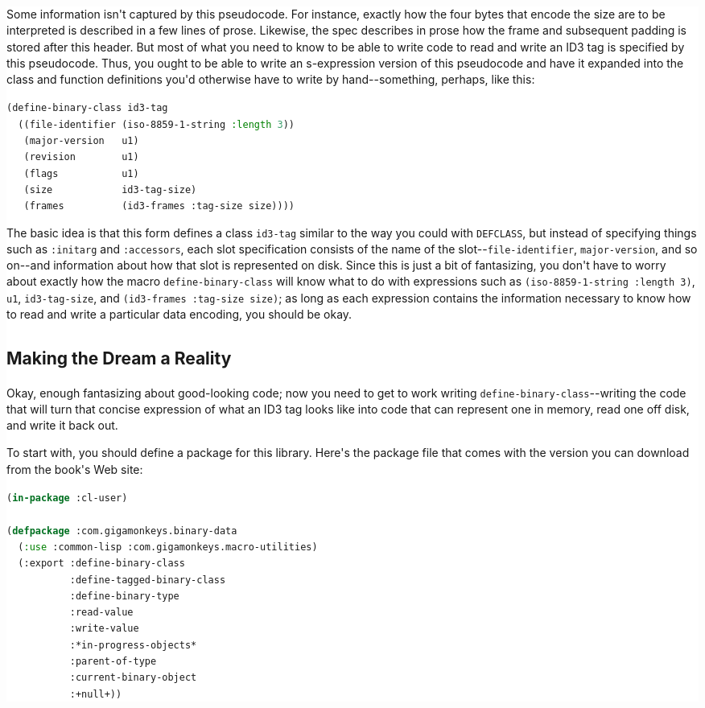 

Some information isn't captured by this pseudocode. For instance,
exactly how the four bytes that encode the size are to be interpreted
is described in a few lines of prose. Likewise, the spec describes in
prose how the frame and subsequent padding is stored after this
header. But most of what you need to know to be able to write code to
read and write an ID3 tag is specified by this pseudocode. Thus, you
ought to be able to write an s-expression version of this pseudocode
and have it expanded into the class and function definitions you'd
otherwise have to write by hand--something, perhaps, like this:


```lisp
(define-binary-class id3-tag
  ((file-identifier (iso-8859-1-string :length 3))
   (major-version   u1)
   (revision        u1)
   (flags           u1)
   (size            id3-tag-size)
   (frames          (id3-frames :tag-size size))))
```


The basic idea is that this form defines a class `id3-tag`
similar to the way you could with `DEFCLASS`, but instead of
specifying things such as `:initarg` and `:accessors`, each
slot specification consists of the name of the
slot--`file-identifier`, `major-version`, and so on--and
information about how that slot is represented on disk. Since this is
just a bit of fantasizing, you don't have to worry about exactly how
the macro `define-binary-class` will know what to do with
expressions such as `(iso-8859-1-string :length 3)`, `u1`,
`id3-tag-size`, and `(id3-frames :tag-size size)`; as long
as each expression contains the information necessary to know how to
read and write a particular data encoding, you should be okay.


## Making the Dream a Reality


Okay, enough fantasizing about good-looking code; now you need to get
to work writing `define-binary-class`--writing the code that
will turn that concise expression of what an ID3 tag looks like into
code that can represent one in memory, read one off disk, and write
it back out.



To start with, you should define a package for this library. Here's
the package file that comes with the version you can download from
the book's Web site:


```lisp
(in-package :cl-user)

(defpackage :com.gigamonkeys.binary-data
  (:use :common-lisp :com.gigamonkeys.macro-utilities)
  (:export :define-binary-class
           :define-tagged-binary-class
           :define-binary-type
           :read-value
           :write-value
           :*in-progress-objects*
           :parent-of-type
           :current-binary-object
           :+null+))
```
